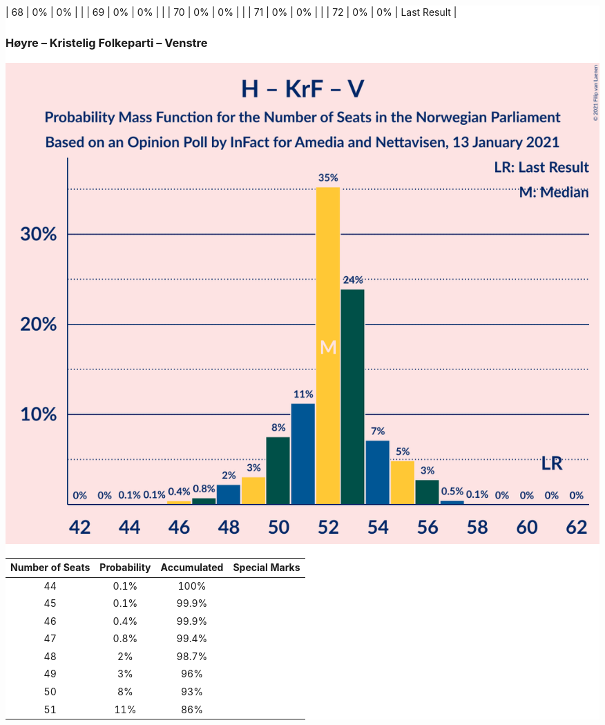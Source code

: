 | 68 | 0% | 0% |  |
| 69 | 0% | 0% |  |
| 70 | 0% | 0% |  |
| 71 | 0% | 0% |  |
| 72 | 0% | 0% | Last Result |

### Høyre – Kristelig Folkeparti – Venstre

![Graph with seats probability mass function not yet produced](2021-01-13-InFact-coalitions-seats-pmf-h–krf–v.png "Seats Probability Mass Function")

| Number of Seats | Probability | Accumulated | Special Marks |
|:---------------:|:-----------:|:-----------:|:-------------:|
| 44 | 0.1% | 100% |  |
| 45 | 0.1% | 99.9% |  |
| 46 | 0.4% | 99.9% |  |
| 47 | 0.8% | 99.4% |  |
| 48 | 2% | 98.7% |  |
| 49 | 3% | 96% |  |
| 50 | 8% | 93% |  |
| 51 | 11% | 86% |  |